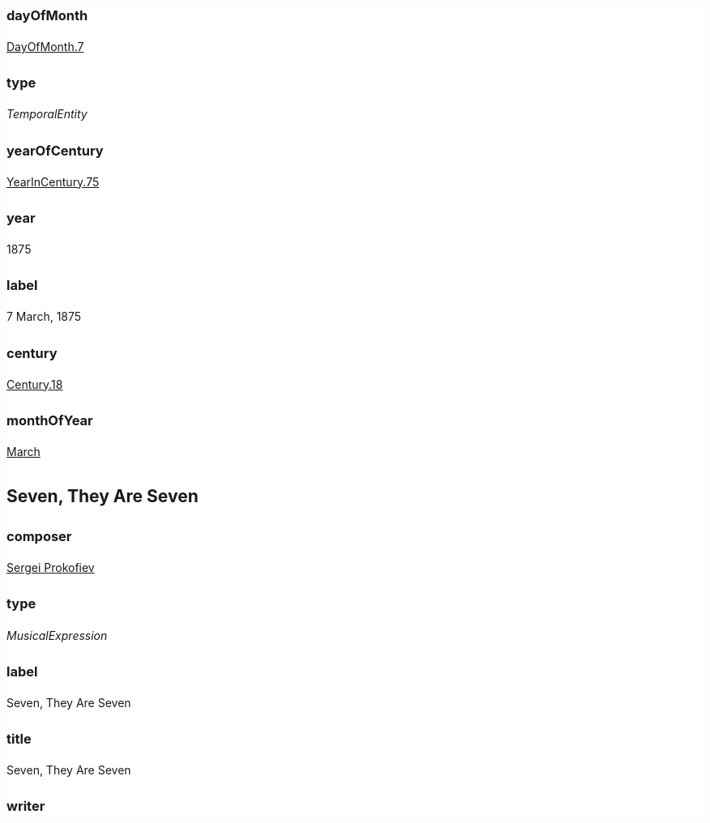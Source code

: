 ### dayOfMonth


[DayOfMonth.7](#DayOfMonth.7)

### type


*TemporalEntity*

### yearOfCentury


[YearInCentury.75](#YearInCentury.75)

### year


1875

### label


7 March, 1875

### century


[Century.18](#Century.18)

### monthOfYear


[March](#March)

## Seven, They Are Seven

### composer


[Sergei Prokofiev](#Sergei-Prokofiev)

### type


*MusicalExpression*

### label


Seven, They Are Seven

### title


Seven, They Are Seven

### writer
